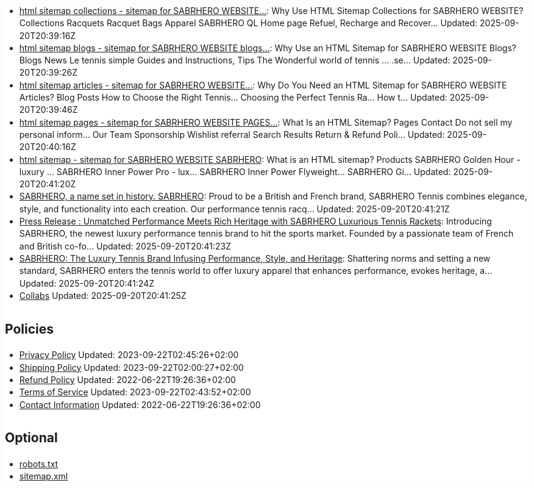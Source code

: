 - [html sitemap collections - sitemap for SABRHERO WEBSITE...](https://sabrhero.fr/pages/sitemap-for-sabrhero-website-collections): Why Use HTML Sitemap Collections for SABRHERO WEBSITE? Collections Racquets Racquet Bags Apparel SABRHERO QL Home page Refuel, Recharge and Recover...
  Updated: 2025-09-20T20:39:16Z
- [html sitemap blogs - sitemap for SABRHERO WEBSITE blogs...](https://sabrhero.fr/pages/sitemap-for-sabrhero-website-blogs): Why Use an HTML Sitemap for SABRHERO WEBSITE Blogs? Blogs News Le tennis simple Guides and Instructions, Tips The Wonderful world of tennis ... .se...
  Updated: 2025-09-20T20:39:26Z
- [html sitemap articles -  sitemap for SABRHERO WEBSITE...](https://sabrhero.fr/pages/sitemap-for-sabrhero-website-articles): Why Do You Need an HTML Sitemap for SABRHERO WEBSITE Articles? Blog Posts How to Choose the Right Tennis... Choosing the Perfect Tennis Ra... How t...
  Updated: 2025-09-20T20:39:46Z
- [html sitemap pages - sitemap for SABRHERO WEBSITE PAGES...](https://sabrhero.fr/pages/sitemap-for-sabrhero-website-pages): What Is an HTML Sitemap? Pages Contact Do not sell my personal inform... Our Team Sponsorship Wishlist referral Search Results Return & Refund Poli...
  Updated: 2025-09-20T20:40:16Z
- [html sitemap - sitemap for SABRHERO WEBSITE SABRHERO](https://sabrhero.fr/pages/html-sitemap): What is an HTML sitemap? Products SABRHERO Golden Hour - luxury ... SABRHERO Inner Power Pro - lux... SABRHERO Inner Power Flyweight... SABRHERO Gi...
  Updated: 2025-09-20T20:41:20Z
- [SABRHERO, a name set in history. SABRHERO](https://sabrhero.fr/pages/sabrhero-a-name-set-in-history-luxury-tennis-rackets-luxury-tennis-apparel-luxury-tennis-bags): Proud to be a British and French brand, SABRHERO Tennis combines elegance, style, and functionality into each creation. Our performance tennis racq...
  Updated: 2025-09-20T20:41:21Z
- [Press Release :  Unmatched Performance Meets Rich Heritage with SABRHERO Luxurious Tennis Rackets](https://sabrhero.fr/pages/press-release-unmatched-performance-meets-rich-heritage-with-sabrhero-luxurious-tennis-rackets): Introducing SABRHERO, the newest luxury performance tennis brand to hit the sports market. Founded by a passionate team of French and British co-fo...
  Updated: 2025-09-20T20:41:23Z
- [SABRHERO: The Luxury Tennis Brand Infusing Performance, Style, and Heritage](https://sabrhero.fr/pages/sabrhero-the-luxury-tennis-brand-infusing-performance-style-and-heritage): Shattering norms and setting a new standard, SABRHERO enters the tennis world to offer luxury apparel that enhances performance, evokes heritage, a...
  Updated: 2025-09-20T20:41:24Z
- [Collabs](https://sabrhero.fr/pages/collab)
  Updated: 2025-09-20T20:41:25Z

## Policies

- [Privacy Policy](https://sabrhero.fr/policies/privacy-policy)
  Updated: 2023-09-22T02:45:26+02:00
- [Shipping Policy](https://sabrhero.fr/policies/shipping-policy)
  Updated: 2023-09-22T02:00:27+02:00
- [Refund Policy](https://sabrhero.fr/policies/refund-policy)
  Updated: 2022-06-22T19:26:36+02:00
- [Terms of Service](https://sabrhero.fr/policies/terms-of-service)
  Updated: 2023-09-22T02:43:52+02:00
- [Contact Information](https://sabrhero.fr/policies/contact-information)
  Updated: 2022-06-22T19:26:36+02:00

## Optional

- [robots.txt](https://sabrhero.fr/robots.txt)
- [sitemap.xml](https://sabrhero.fr/sitemap.xml)
